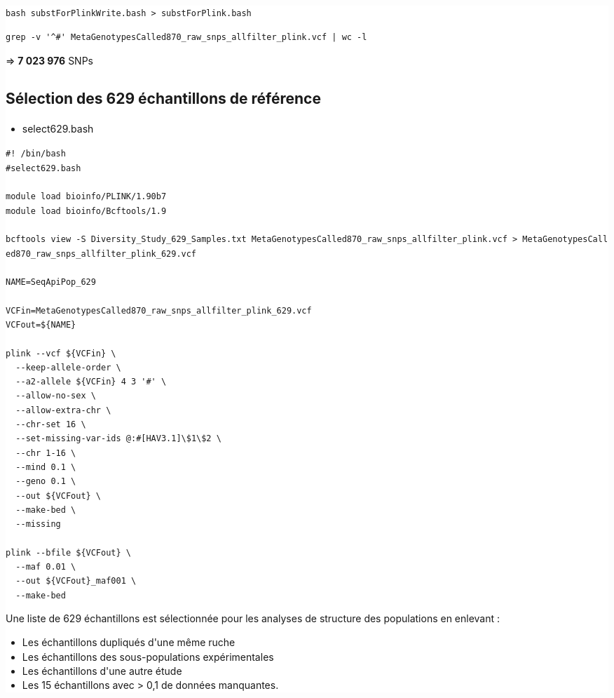 ```
bash substForPlinkWrite.bash > substForPlink.bash
```
```
grep -v '^#' MetaGenotypesCalled870_raw_snps_allfilter_plink.vcf | wc -l
```
=> **7 023 976** SNPs

## Sélection des 629 échantillons de référence

- select629.bash
```
#! /bin/bash
#select629.bash

module load bioinfo/PLINK/1.90b7
module load bioinfo/Bcftools/1.9

bcftools view -S Diversity_Study_629_Samples.txt MetaGenotypesCalled870_raw_snps_allfilter_plink.vcf > MetaGenotypesCalled870_raw_snps_allfilter_plink_629.vcf 

NAME=SeqApiPop_629

VCFin=MetaGenotypesCalled870_raw_snps_allfilter_plink_629.vcf
VCFout=${NAME}

plink --vcf ${VCFin} \
  --keep-allele-order \
  --a2-allele ${VCFin} 4 3 '#' \
  --allow-no-sex \
  --allow-extra-chr \
  --chr-set 16 \
  --set-missing-var-ids @:#[HAV3.1]\$1\$2 \
  --chr 1-16 \
  --mind 0.1 \
  --geno 0.1 \
  --out ${VCFout} \
  --make-bed \
  --missing

plink --bfile ${VCFout} \
  --maf 0.01 \
  --out ${VCFout}_maf001 \
  --make-bed
```

Une liste de 629 échantillons est sélectionnée pour les analyses de structure des populations en enlevant :
- Les échantillons dupliqués d'une même ruche
- Les échantillons des sous-populations expérimentales
- Les échantillons d'une autre étude
- Les 15 échantillons avec > 0,1 de données manquantes.
